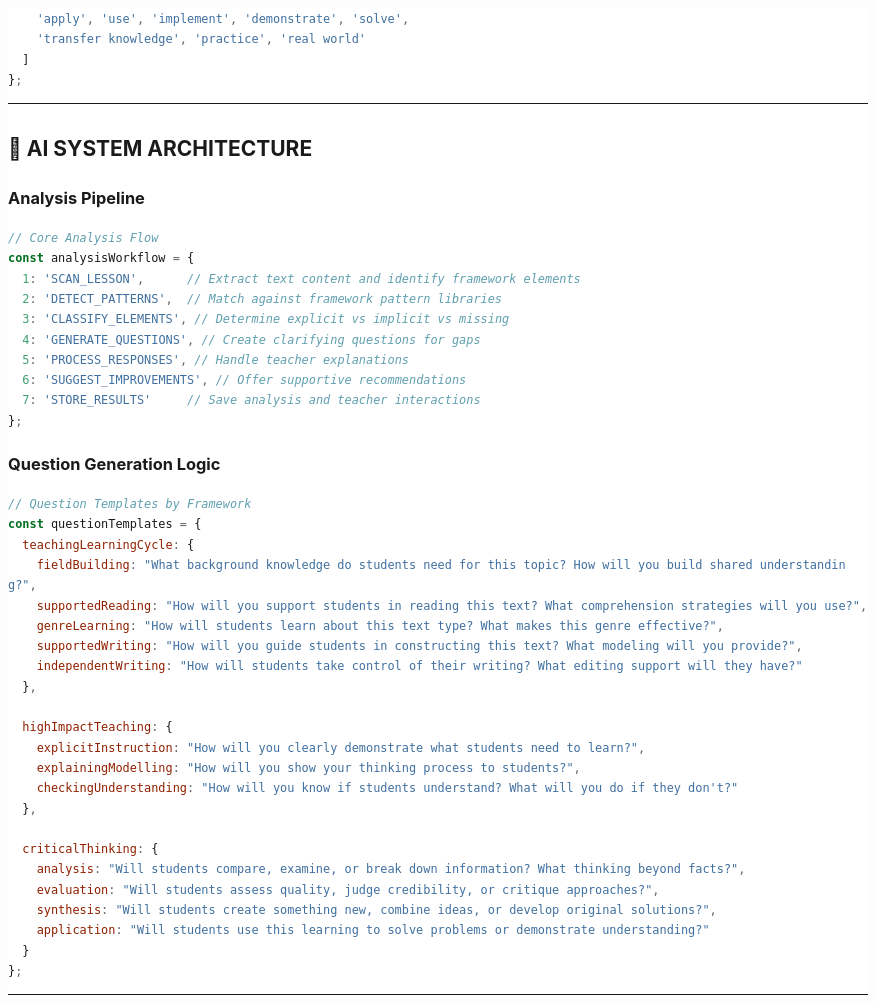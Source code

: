 ```javascript
    'apply', 'use', 'implement', 'demonstrate', 'solve',
    'transfer knowledge', 'practice', 'real world'
  ]
};
```

---

## 🤖 **AI SYSTEM ARCHITECTURE**

### **Analysis Pipeline**
```javascript
// Core Analysis Flow
const analysisWorkflow = {
  1: 'SCAN_LESSON',      // Extract text content and identify framework elements
  2: 'DETECT_PATTERNS',  // Match against framework pattern libraries
  3: 'CLASSIFY_ELEMENTS', // Determine explicit vs implicit vs missing
  4: 'GENERATE_QUESTIONS', // Create clarifying questions for gaps
  5: 'PROCESS_RESPONSES', // Handle teacher explanations
  6: 'SUGGEST_IMPROVEMENTS', // Offer supportive recommendations
  7: 'STORE_RESULTS'     // Save analysis and teacher interactions
};
```

### **Question Generation Logic**
```javascript
// Question Templates by Framework
const questionTemplates = {
  teachingLearningCycle: {
    fieldBuilding: "What background knowledge do students need for this topic? How will you build shared understanding?",
    supportedReading: "How will you support students in reading this text? What comprehension strategies will you use?",
    genreLearning: "How will students learn about this text type? What makes this genre effective?",
    supportedWriting: "How will you guide students in constructing this text? What modeling will you provide?",
    independentWriting: "How will students take control of their writing? What editing support will they have?"
  },
  
  highImpactTeaching: {
    explicitInstruction: "How will you clearly demonstrate what students need to learn?",
    explainingModelling: "How will you show your thinking process to students?",
    checkingUnderstanding: "How will you know if students understand? What will you do if they don't?"
  },
  
  criticalThinking: {
    analysis: "Will students compare, examine, or break down information? What thinking beyond facts?",
    evaluation: "Will students assess quality, judge credibility, or critique approaches?", 
    synthesis: "Will students create something new, combine ideas, or develop original solutions?",
    application: "Will students use this learning to solve problems or demonstrate understanding?"
  }
};
```

---
